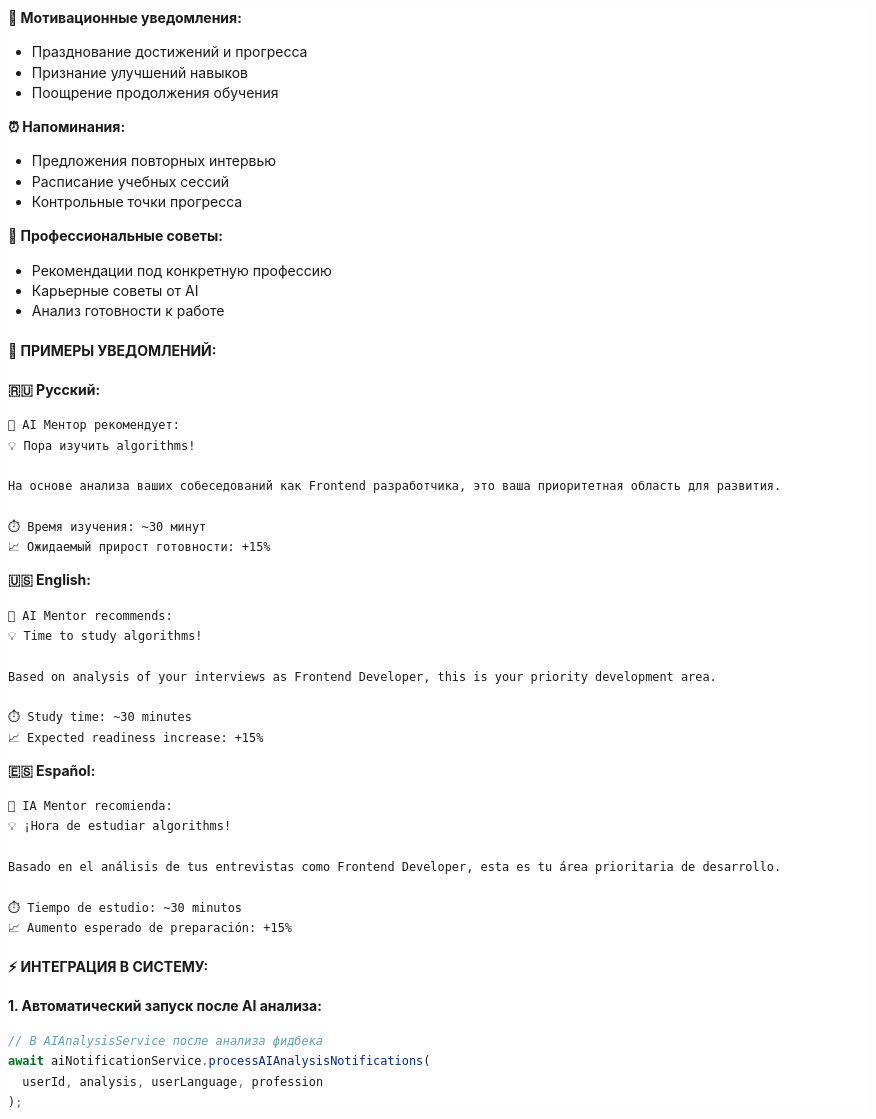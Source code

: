**🎉 Мотивационные уведомления:**
- Празднование достижений и прогресса
- Признание улучшений навыков
- Поощрение продолжения обучения

**⏰ Напоминания:**
- Предложения повторных интервью
- Расписание учебных сессий
- Контрольные точки прогресса

**🎯 Профессиональные советы:**
- Рекомендации под конкретную профессию
- Карьерные советы от AI
- Анализ готовности к работе

#### 🌟 **ПРИМЕРЫ УВЕДОМЛЕНИЙ:**

**🇷🇺 Русский:**
```
🤖 AI Ментор рекомендует:
💡 Пора изучить algorithms!

На основе анализа ваших собеседований как Frontend разработчика, это ваша приоритетная область для развития.

⏱️ Время изучения: ~30 минут
📈 Ожидаемый прирост готовности: +15%
```

**🇺🇸 English:**
```
🤖 AI Mentor recommends:
💡 Time to study algorithms!

Based on analysis of your interviews as Frontend Developer, this is your priority development area.

⏱️ Study time: ~30 minutes  
📈 Expected readiness increase: +15%
```

**🇪🇸 Español:**
```
🤖 IA Mentor recomienda:
💡 ¡Hora de estudiar algorithms!

Basado en el análisis de tus entrevistas como Frontend Developer, esta es tu área prioritaria de desarrollo.

⏱️ Tiempo de estudio: ~30 minutos
📈 Aumento esperado de preparación: +15%
```

#### ⚡ **ИНТЕГРАЦИЯ В СИСТЕМУ:**

**1. Автоматический запуск после AI анализа:**
```typescript
// В AIAnalysisService после анализа фидбека
await aiNotificationService.processAIAnalysisNotifications(
  userId, analysis, userLanguage, profession
);
```
